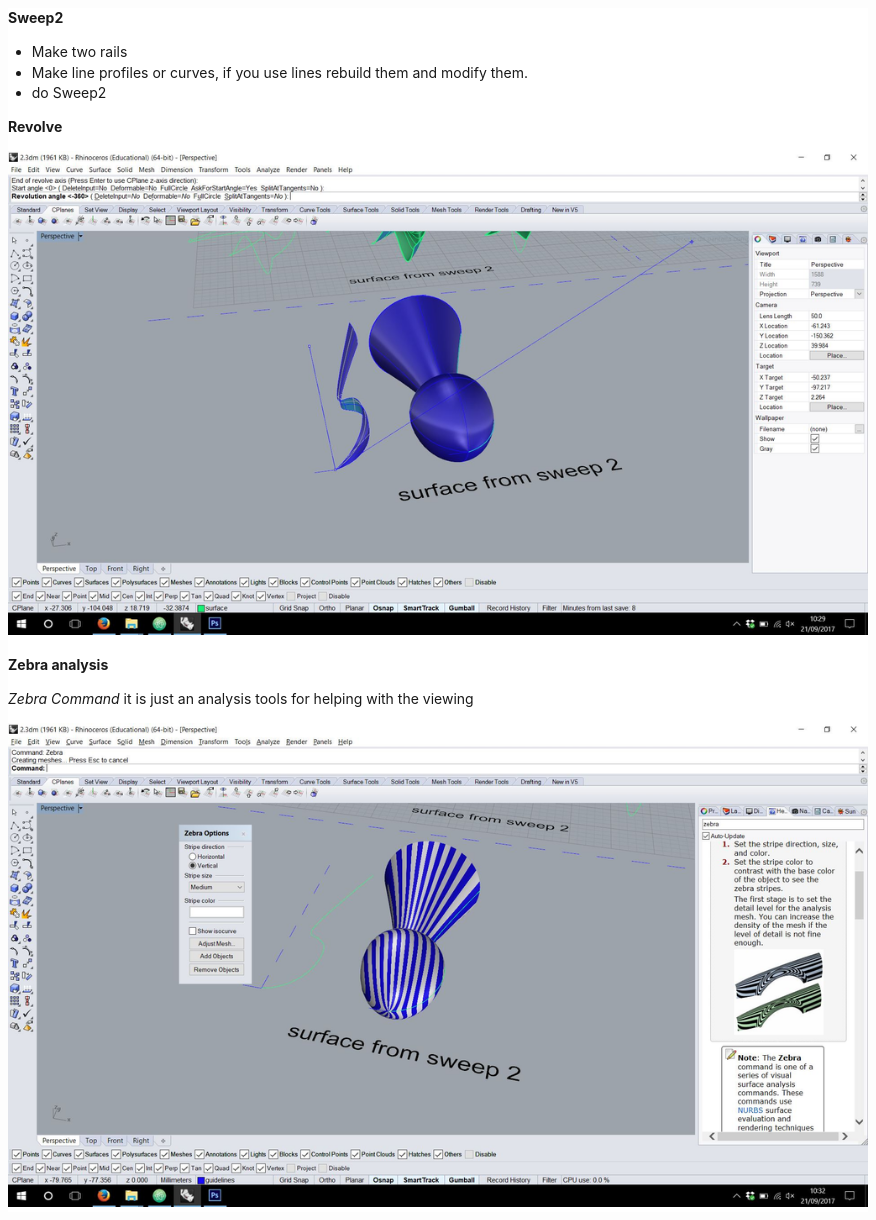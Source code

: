 **Sweep2**

- Make two rails
- Make line profiles or curves, if you use lines rebuild them and modify them.
- do Sweep2

**Revolve**

![](rhino/14.jpg)

**Zebra analysis**

*Zebra Command*    it is just an analysis tools for helping with the viewing  

![](rhino/15.jpg)
